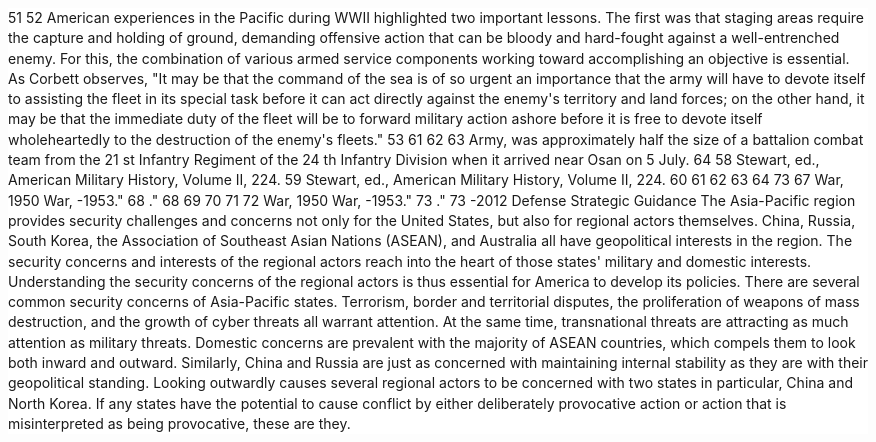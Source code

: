 51
52
American experiences in the Pacific during WWII highlighted two important lessons. The first was that staging areas require the capture and holding of ground, demanding offensive action that can be bloody and hard-fought against a well-entrenched enemy. For this, the combination of various armed service components working toward accomplishing an objective is essential. As Corbett observes, "It may be that the command of the sea is of so urgent an importance that the army will have to devote itself to assisting the fleet in its special task before it can act directly against the enemy's territory and land forces; on the other hand, it may be that the immediate duty of the fleet will be to forward military action ashore before it is free to devote itself wholeheartedly to the destruction of the enemy's fleets." 
53
61
62
63
Army, was approximately half the size of a battalion combat team from the 21 st Infantry Regiment of the 24 th Infantry Division when it arrived near Osan on 5 July. 
64
58 Stewart,
ed.,
American Military History,
Volume II,
224. 59 Stewart,
ed.,
American Military History,
Volume II,
224. 60
61
62
63
64
73
67
War, 1950
War, -1953." 68 ." 68
69
70
71
72
War, 1950
War, -1953." 73 ." 73
-2012 Defense Strategic Guidance
The Asia-Pacific region provides security challenges and concerns not only for the United States, but also for regional actors themselves.
China, Russia, South Korea, the Association of Southeast Asian Nations (ASEAN), and Australia all have geopolitical interests in the region. The security concerns and interests of the regional actors reach into the heart of those states' military and domestic interests. Understanding the security concerns of the regional actors is thus essential for America to develop its policies.
There are several common security concerns of Asia-Pacific states.
Terrorism, border and territorial disputes, the proliferation of weapons of mass destruction, and the growth of cyber threats all warrant attention.
At the same time, transnational threats are attracting as much attention as military threats. Domestic concerns are prevalent with the majority of ASEAN countries, which compels them to look both inward and outward.
Similarly, China and Russia are just as concerned with maintaining internal stability as they are with their geopolitical standing.
Looking outwardly causes several regional actors to be concerned with two states in particular, China and North Korea. If any states have the potential to cause conflict by either deliberately provocative action or action that is misinterpreted as being provocative, these are they.